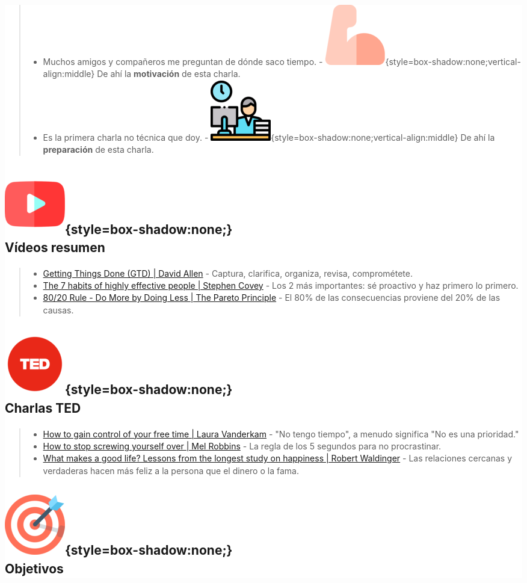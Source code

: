 > - Muchos amigos y compañeros me preguntan de dónde saco tiempo.
>       - ![Motivación](../img/100/muscle.png){style=box-shadow:none;vertical-align:middle} De ahí la **motivación** de esta charla.
> - Es la primera charla no técnica que doy.
>       - ![Preparación](../img/100/work.png){style=box-shadow:none;vertical-align:middle} De ahí la **preparación** de esta charla.

## ![Vídeos resumen](../img/100/youtube.png){style=box-shadow:none;} <br /> Vídeos resumen

> - [Getting Things Done (GTD) | David Allen](https://www.youtube.com/watch?v=gCswMsONkwY)
>       - Captura, clarifica, organiza, revisa, comprométete.
> - [The 7 habits of highly effective people | Stephen Covey](https://www.youtube.com/watch?v=ktlTxC4QG8g)
>       - Los 2 más importantes: sé proactivo y haz primero lo primero.
> - [80/20 Rule - Do More by Doing Less | The Pareto Principle](https://www.youtube.com/watch?v=EAynHZE-lK4)
>       - El 80% de las consecuencias proviene del 20% de las causas.

## ![Charlas TED](../img/100/ted.png){style=box-shadow:none;} <br /> Charlas TED

> - [How to gain control of your free time | Laura Vanderkam](https://www.youtube.com/watch?v=n3kNlFMXslo)
>       - "No tengo tiempo", a menudo significa "No es una prioridad."
> - [How to stop screwing yourself over | Mel Robbins](https://www.youtube.com/watch?v=Lp7E973zozc)
>       - La regla de los 5 segundos para no procrastinar.
> - [What makes a good life? Lessons from the longest study on happiness | Robert Waldinger](https://www.youtube.com/watch?v=8KkKuTCFvzI)
>       - Las relaciones cercanas y verdaderas hacen más feliz a la persona que el dinero o la fama.

## ![Cumplir sueños](../img/100/target.png){style=box-shadow:none;} <br /> Objetivos
